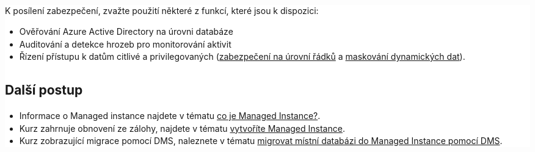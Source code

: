 K posílení zabezpečení, zvažte použití některé z funkcí, které jsou k dispozici:
- Ověřování Azure Active Directory na úrovni databáze
- Auditování a detekce hrozeb pro monitorování aktivit
- Řízení přístupu k datům citlivé a privilegovaných ([zabezpečení na úrovní řádků](https://docs.microsoft.com/sql/relational-databases/security/row-level-security) a [maskování dynamických dat](https://docs.microsoft.com/sql/relational-databases/security/dynamic-data-masking)).

## <a name="next-steps"></a>Další postup

- Informace o Managed instance najdete v tématu [co je Managed Instance?](sql-database-managed-instance.md).
- Kurz zahrnuje obnovení ze zálohy, najdete v tématu [vytvoříte Managed Instance](sql-database-managed-instance-create-tutorial-portal.md).
- Kurz zobrazující migrace pomocí DMS, naleznete v tématu [migrovat místní databázi do Managed Instance pomocí DMS](../dms/tutorial-sql-server-to-managed-instance.md).  
